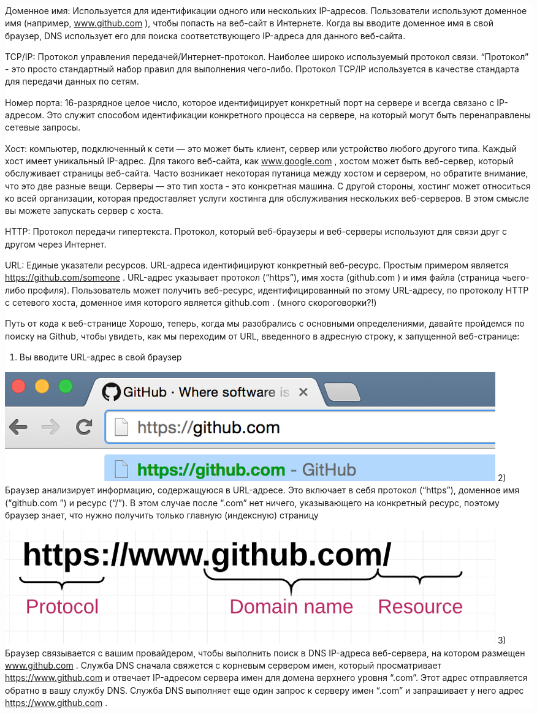 Доменное имя: Используется для идентификации одного или нескольких IP-адресов. Пользователи используют доменное имя (например, www.github.com ), чтобы попасть на веб-сайт в Интернете. Когда вы вводите доменное имя в свой браузер, DNS использует его для поиска соответствующего IP-адреса для данного веб-сайта.

TCP/IP: Протокол управления передачей/Интернет-протокол. Наиболее широко используемый протокол связи. “Протокол” - это просто стандартный набор правил для выполнения чего-либо. Протокол TCP/IP используется в качестве стандарта для передачи данных по сетям.

Номер порта: 16-разрядное целое число, которое идентифицирует конкретный порт на сервере и всегда связано с IP-адресом. Это служит способом идентификации конкретного процесса на сервере, на который могут быть перенаправлены сетевые запросы.

Хост: компьютер, подключенный к сети — это может быть клиент, сервер или устройство любого другого типа. Каждый хост имеет уникальный IP-адрес. Для такого веб-сайта, как www.google.com , хостом может быть веб-сервер, который обслуживает страницы веб-сайта. Часто возникает некоторая путаница между хостом и сервером, но обратите внимание, что это две разные вещи. Серверы — это тип хоста - это конкретная машина. С другой стороны, хостинг может относиться ко всей организации, которая предоставляет услуги хостинга для обслуживания нескольких веб-серверов. В этом смысле вы можете запускать сервер с хоста.

HTTP: Протокол передачи гипертекста. Протокол, который веб-браузеры и веб-серверы используют для связи друг с другом через Интернет.

URL: Единые указатели ресурсов. URL-адреса идентифицируют конкретный веб-ресурс. Простым примером является https://github.com/someone . URL-адрес указывает протокол (“https”), имя хоста (github.com ) и имя файла (страница чьего-либо профиля). Пользователь может получить веб-ресурс, идентифицированный по этому URL-адресу, по протоколу HTTP с сетевого хоста, доменное имя которого является github.com . (много скороговорки?!)

Путь от кода к веб-странице
Хорошо, теперь, когда мы разобрались с основными определениями, давайте пройдемся по поиску на Github, чтобы увидеть, как мы переходим от URL, введенного в адресную строку, к запущенной веб-странице:

1) Вы вводите URL-адрес в свой браузер

![](../assets/1.png)
2) Браузер анализирует информацию, содержащуюся в URL-адресе. Это включает в себя протокол (“https”), доменное имя (“github.com ”) и ресурс (“/”). В этом случае после “.com” нет ничего, указывающего на конкретный ресурс, поэтому браузер знает, что нужно получить только главную (индексную) страницу

![](../assets/2.png)
3) Браузер связывается с вашим провайдером, чтобы выполнить поиск в DNS IP-адреса веб-сервера, на котором размещен www.github.com . Служба DNS сначала свяжется с корневым сервером имен, который просматривает https://www.github.com и отвечает IP-адресом сервера имен для домена верхнего уровня “.com”. Этот адрес отправляется обратно в вашу службу DNS. Служба DNS выполняет еще один запрос к серверу имен “.com” и запрашивает у него адрес https://www.github.com .
